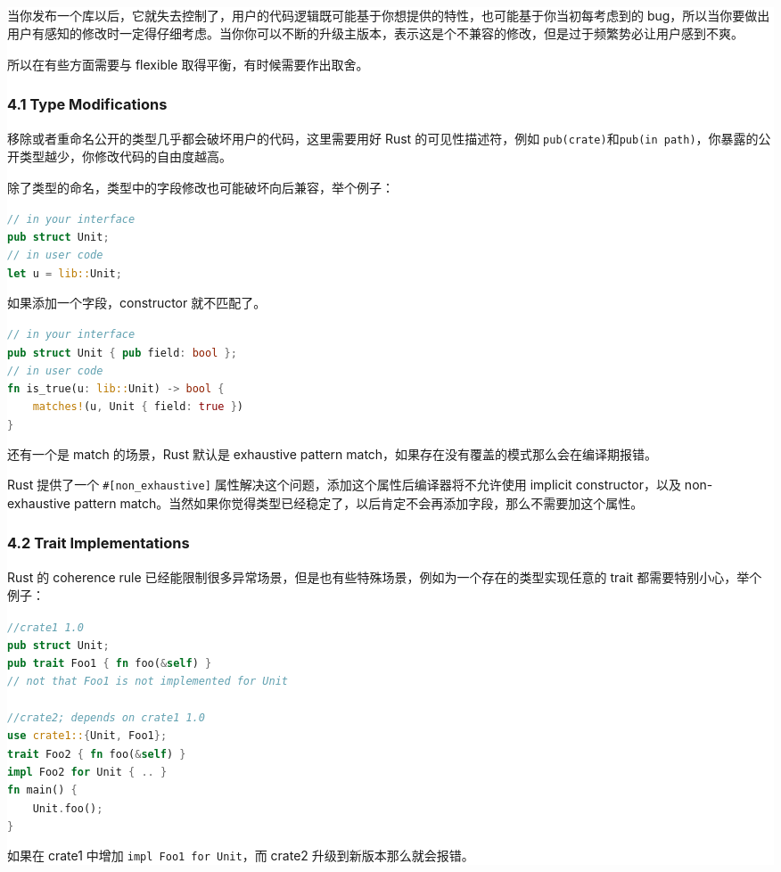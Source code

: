当你发布一个库以后，它就失去控制了，用户的代码逻辑既可能基于你想提供的特性，也可能基于你当初每考虑到的 bug，所以当你要做出用户有感知的修改时一定得仔细考虑。当你你可以不断的升级主版本，表示这是个不兼容的修改，但是过于频繁势必让用户感到不爽。

所以在有些方面需要与 flexible 取得平衡，有时候需要作出取舍。



### 4.1 Type Modifications

移除或者重命名公开的类型几乎都会破坏用户的代码，这里需要用好 Rust 的可见性描述符，例如 `pub(crate)`和`pub(in path)`，你暴露的公开类型越少，你修改代码的自由度越高。

除了类型的命名，类型中的字段修改也可能破坏向后兼容，举个例子：

```rust
// in your interface
pub struct Unit;
// in user code
let u = lib::Unit;
```

如果添加一个字段，constructor 就不匹配了。

```rust
// in your interface
pub struct Unit { pub field: bool };
// in user code
fn is_true(u: lib::Unit) -> bool {
    matches!(u, Unit { field: true })
}
```

还有一个是 match 的场景，Rust 默认是 exhaustive pattern match，如果存在没有覆盖的模式那么会在编译期报错。

Rust 提供了一个 `#[non_exhaustive]` 属性解决这个问题，添加这个属性后编译器将不允许使用 implicit constructor，以及 non-exhaustive pattern match。当然如果你觉得类型已经稳定了，以后肯定不会再添加字段，那么不需要加这个属性。



### 4.2 Trait Implementations

Rust 的 coherence rule 已经能限制很多异常场景，但是也有些特殊场景，例如为一个存在的类型实现任意的 trait 都需要特别小心，举个例子：

```rust
//crate1 1.0
pub struct Unit;
pub trait Foo1 { fn foo(&self) }
// not that Foo1 is not implemented for Unit

//crate2; depends on crate1 1.0
use crate1::{Unit, Foo1};
trait Foo2 { fn foo(&self) }
impl Foo2 for Unit { .. }
fn main() {
    Unit.foo();
}
```

如果在 crate1 中增加 `impl Foo1 for Unit`，而 crate2 升级到新版本那么就会报错。
